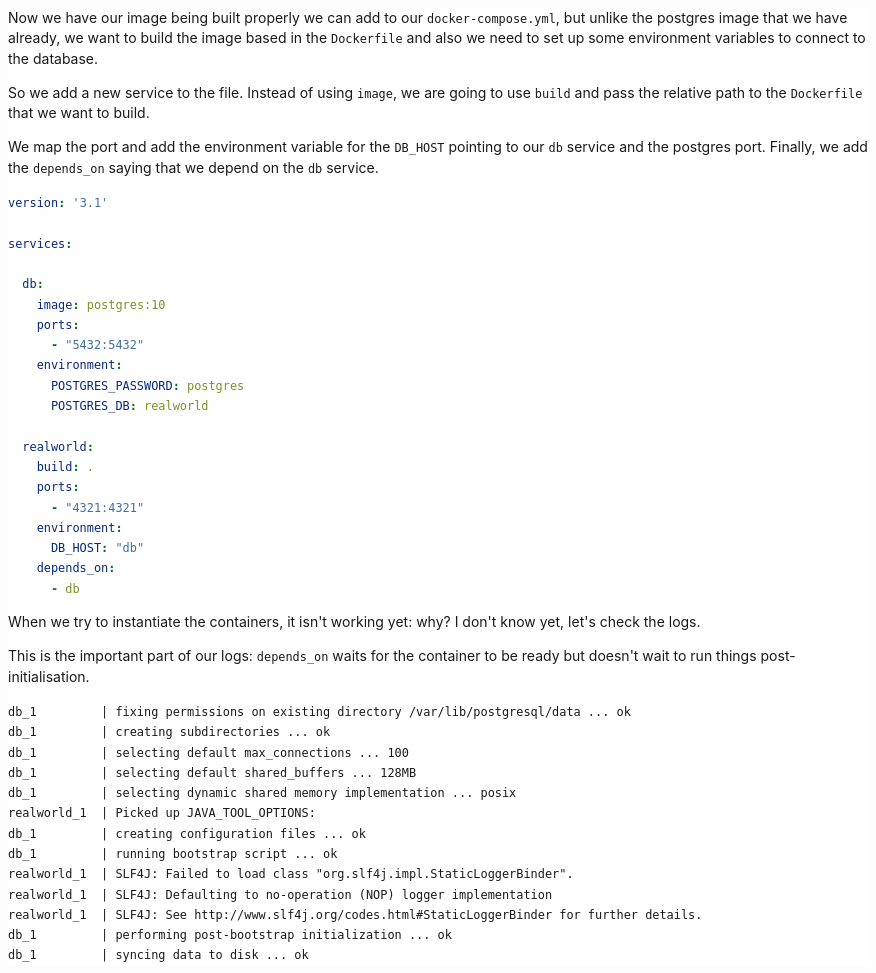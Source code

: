 Now we have our image being built properly we can add to our `docker-compose.yml`, but unlike the postgres image that we have already, we want to build the image based in the `Dockerfile` and also we need to set up some environment variables to connect to the database. 

So we add a new service to the file. Instead of using `image`, we are going to use `build` and pass the relative path to the `Dockerfile` that we want to build. 

We map the port and add the environment variable for the `DB_HOST` pointing to our `db` service and the postgres port. Finally, we add the `depends_on` saying that we depend on the `db` service. 

```yml
version: '3.1'

services:

  db:
    image: postgres:10
    ports:
      - "5432:5432"
    environment:
      POSTGRES_PASSWORD: postgres
      POSTGRES_DB: realworld

  realworld:
    build: .
    ports:
      - "4321:4321"
    environment:
      DB_HOST: "db"
    depends_on:
      - db
```

When we try to instantiate the containers, it isn't working yet: why? I don't know yet, let's check the logs. 

This is the important part of our logs: `depends_on` waits for the container to be ready but doesn't wait to run things post-initialisation.

```shell
db_1         | fixing permissions on existing directory /var/lib/postgresql/data ... ok
db_1         | creating subdirectories ... ok
db_1         | selecting default max_connections ... 100
db_1         | selecting default shared_buffers ... 128MB
db_1         | selecting dynamic shared memory implementation ... posix
realworld_1  | Picked up JAVA_TOOL_OPTIONS:
db_1         | creating configuration files ... ok
db_1         | running bootstrap script ... ok
realworld_1  | SLF4J: Failed to load class "org.slf4j.impl.StaticLoggerBinder".
realworld_1  | SLF4J: Defaulting to no-operation (NOP) logger implementation
realworld_1  | SLF4J: See http://www.slf4j.org/codes.html#StaticLoggerBinder for further details.
db_1         | performing post-bootstrap initialization ... ok
db_1         | syncing data to disk ... ok
```
